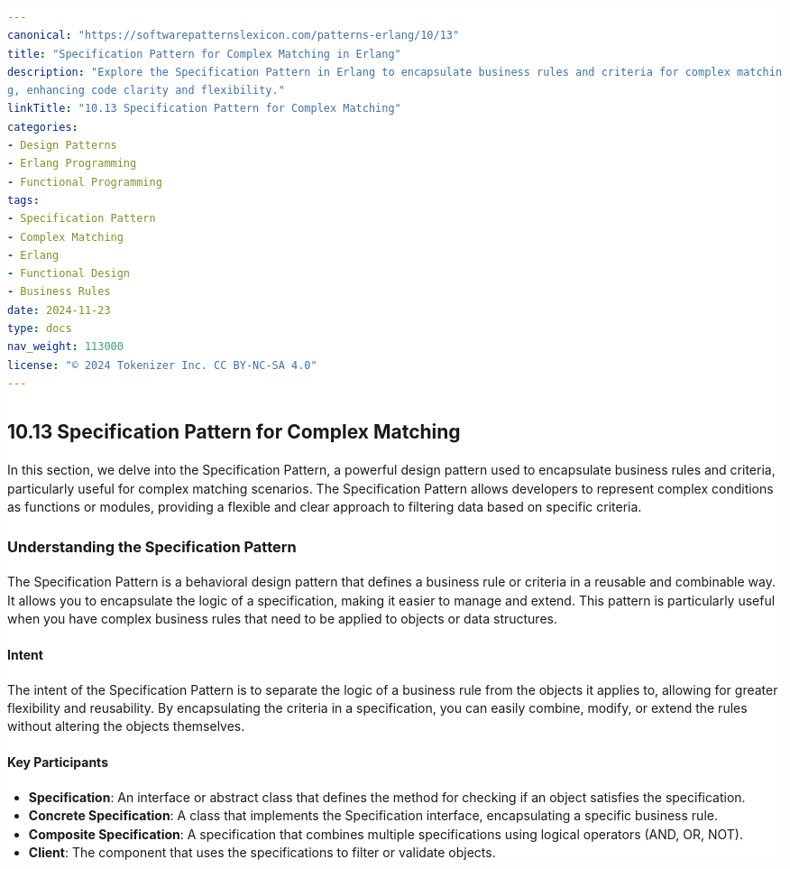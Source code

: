 ```yaml
---
canonical: "https://softwarepatternslexicon.com/patterns-erlang/10/13"
title: "Specification Pattern for Complex Matching in Erlang"
description: "Explore the Specification Pattern in Erlang to encapsulate business rules and criteria for complex matching, enhancing code clarity and flexibility."
linkTitle: "10.13 Specification Pattern for Complex Matching"
categories:
- Design Patterns
- Erlang Programming
- Functional Programming
tags:
- Specification Pattern
- Complex Matching
- Erlang
- Functional Design
- Business Rules
date: 2024-11-23
type: docs
nav_weight: 113000
license: "© 2024 Tokenizer Inc. CC BY-NC-SA 4.0"
---
```


## 10.13 Specification Pattern for Complex Matching

In this section, we delve into the Specification Pattern, a powerful design pattern used to encapsulate business rules and criteria, particularly useful for complex matching scenarios. The Specification Pattern allows developers to represent complex conditions as functions or modules, providing a flexible and clear approach to filtering data based on specific criteria.

### Understanding the Specification Pattern

The Specification Pattern is a behavioral design pattern that defines a business rule or criteria in a reusable and combinable way. It allows you to encapsulate the logic of a specification, making it easier to manage and extend. This pattern is particularly useful when you have complex business rules that need to be applied to objects or data structures.

#### Intent

The intent of the Specification Pattern is to separate the logic of a business rule from the objects it applies to, allowing for greater flexibility and reusability. By encapsulating the criteria in a specification, you can easily combine, modify, or extend the rules without altering the objects themselves.

#### Key Participants

- **Specification**: An interface or abstract class that defines the method for checking if an object satisfies the specification.
- **Concrete Specification**: A class that implements the Specification interface, encapsulating a specific business rule.
- **Composite Specification**: A specification that combines multiple specifications using logical operators (AND, OR, NOT).
- **Client**: The component that uses the specifications to filter or validate objects.
